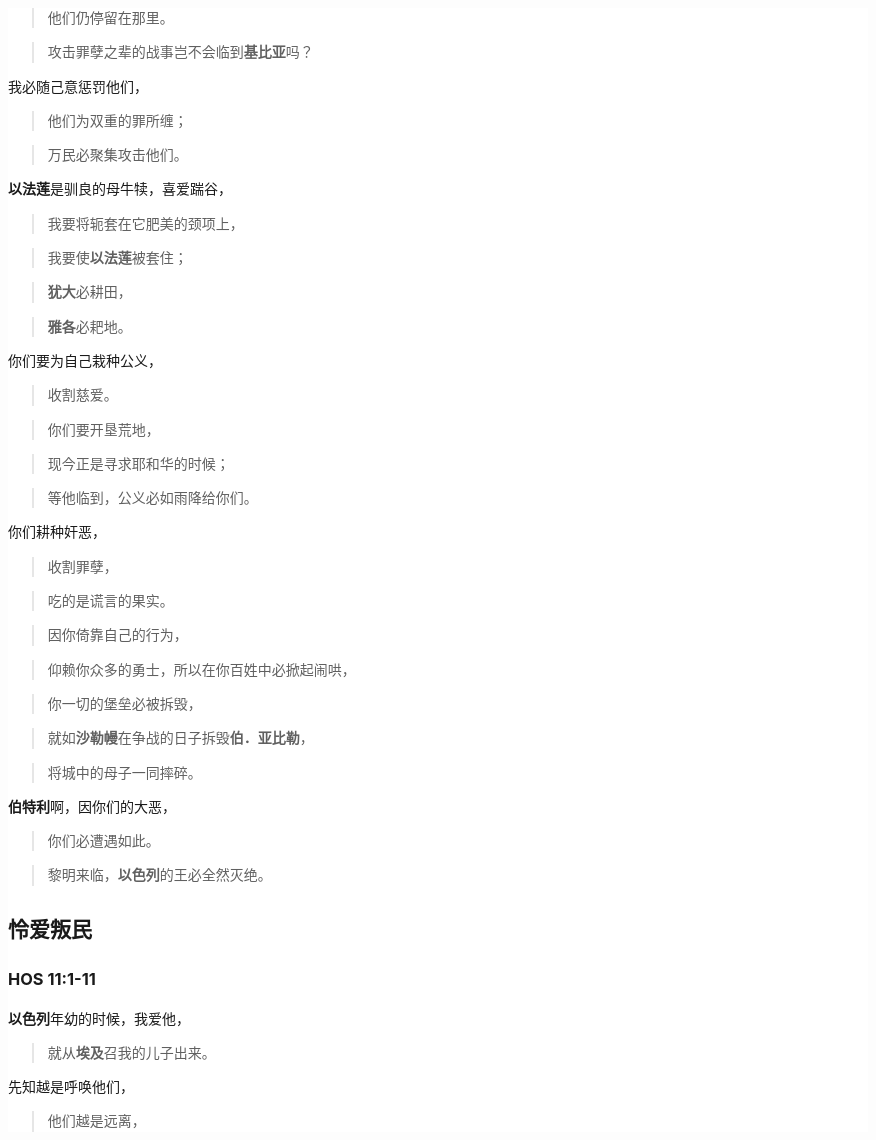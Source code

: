 > 他们仍停留在那里。

> 攻击罪孽之辈的战事岂不会临到**基比亚**吗？

我必随己意惩罚他们，

> 他们为双重的罪所缠；

> 万民必聚集攻击他们。

**以法莲**是驯良的母牛犊，喜爱踹谷，

> 我要将轭套在它肥美的颈项上，

> 我要使**以法莲**被套住；

> **犹大**必耕田，

> **雅各**必耙地。

你们要为自己栽种公义，

> 收割慈爱。

> 你们要开垦荒地，

> 现今正是寻求耶和华的时候；

> 等他临到，公义必如雨降给你们。

你们耕种奸恶，

> 收割罪孽，

> 吃的是谎言的果实。

> 因你倚靠自己的行为，

> 仰赖你众多的勇士，所以在你百姓中必掀起闹哄，

> 你一切的堡垒必被拆毁，

> 就如**沙勒幔**在争战的日子拆毁**伯．亚比勒**，

> 将城中的母子一同摔碎。

**伯特利**啊，因你们的大恶，

> 你们必遭遇如此。

> 黎明来临，**以色列**的王必全然灭绝。

## <a id='1646' name='1646'></a>怜爱叛民

### HOS 11:1-11

**以色列**年幼的时候，我爱他，

> 就从**埃及**召我的儿子出来。

先知越是呼唤他们，

> 他们越是远离，

